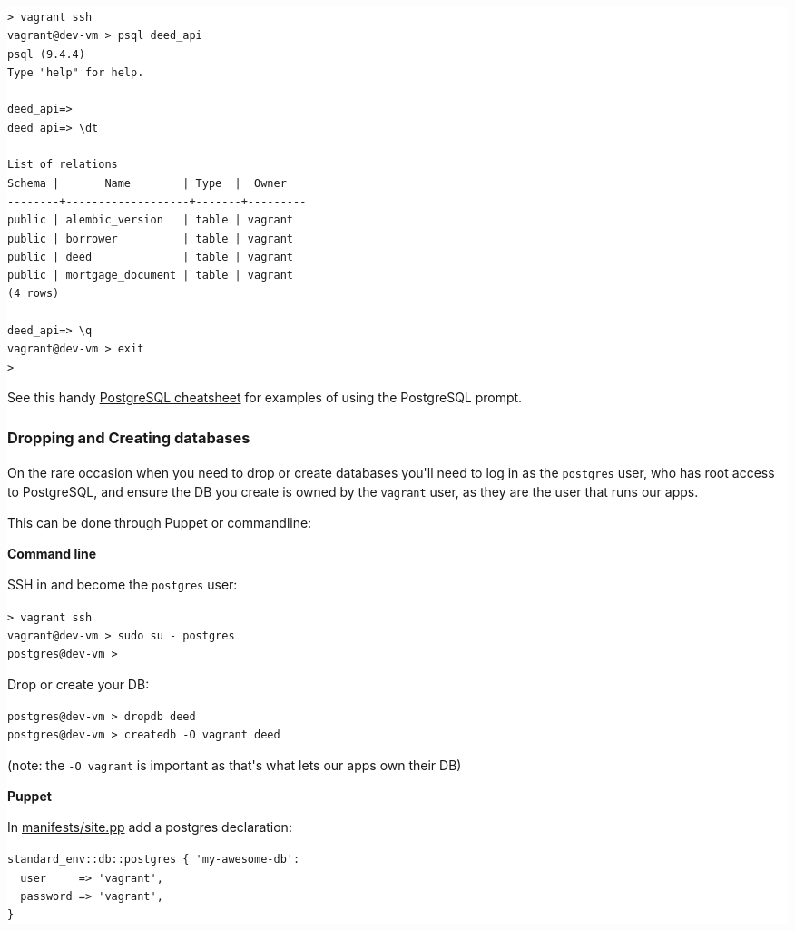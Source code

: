 ```
> vagrant ssh
vagrant@dev-vm > psql deed_api
psql (9.4.4)
Type "help" for help.

deed_api=>
deed_api=> \dt

List of relations
Schema |       Name        | Type  |  Owner
--------+-------------------+-------+---------
public | alembic_version   | table | vagrant
public | borrower          | table | vagrant
public | deed              | table | vagrant
public | mortgage_document | table | vagrant
(4 rows)

deed_api=> \q
vagrant@dev-vm > exit
>
```

See this handy [PostgreSQL cheatsheet](http://blog.jasonmeridth.com/posts/postgresql-command-line-cheat-sheet/)
for examples of using the PostgreSQL prompt.

### Dropping and Creating databases

On the rare occasion when you need to drop or create databases you'll need to
log in as the `postgres` user, who has root access to PostgreSQL, and ensure the
DB you create is owned by the `vagrant` user, as they are the user that runs our
apps.

This can be done through Puppet or commandline:

**Command line**

SSH in and become the `postgres` user:
```
> vagrant ssh
vagrant@dev-vm > sudo su - postgres
postgres@dev-vm >
```

Drop or create your DB:
```
postgres@dev-vm > dropdb deed
postgres@dev-vm > createdb -O vagrant deed
```
(note: the `-O vagrant` is important as that's what lets our apps own their DB)

**Puppet**

In [manifests/site.pp](https://github.com/LandRegistry/dm-dev-env/blob/master/manifests/site.pp)
add a postgres declaration:
```puppet
standard_env::db::postgres { 'my-awesome-db':
  user     => 'vagrant',
  password => 'vagrant',
}
```
